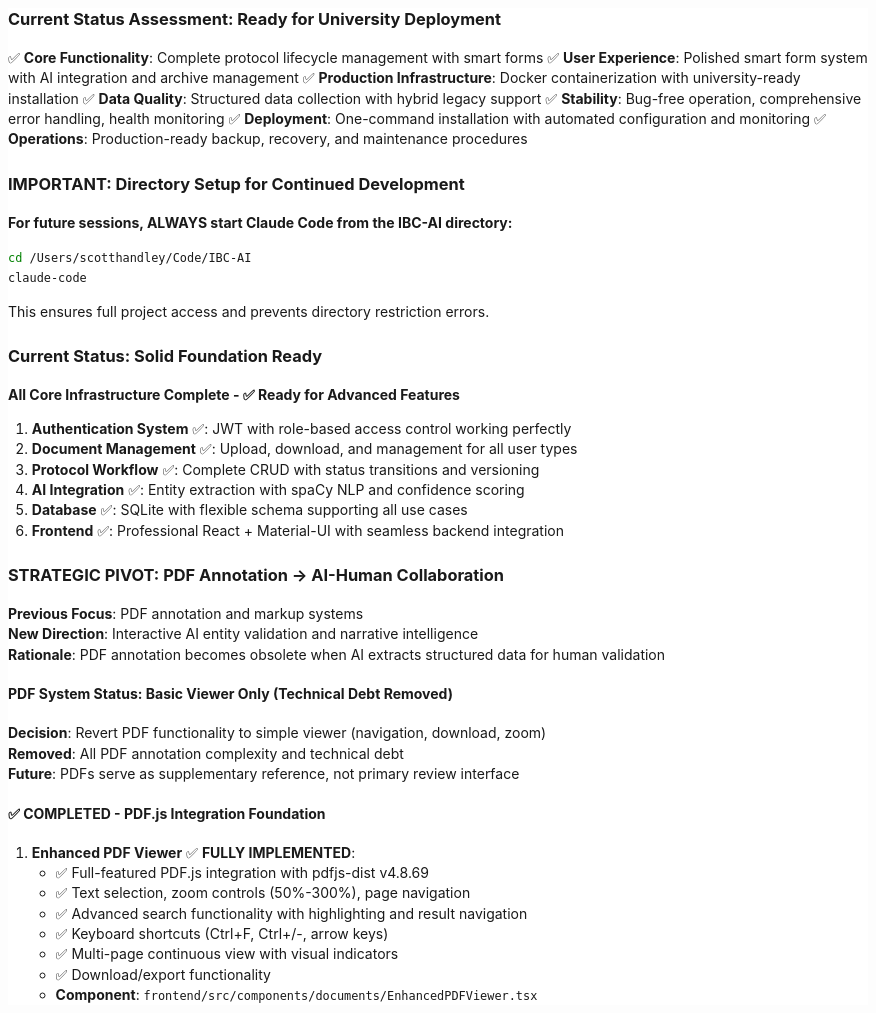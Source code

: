 ### **Current Status Assessment: Ready for University Deployment**
✅ **Core Functionality**: Complete protocol lifecycle management with smart forms
✅ **User Experience**: Polished smart form system with AI integration and archive management
✅ **Production Infrastructure**: Docker containerization with university-ready installation
✅ **Data Quality**: Structured data collection with hybrid legacy support
✅ **Stability**: Bug-free operation, comprehensive error handling, health monitoring
✅ **Deployment**: One-command installation with automated configuration and monitoring
✅ **Operations**: Production-ready backup, recovery, and maintenance procedures

### IMPORTANT: Directory Setup for Continued Development
**For future sessions, ALWAYS start Claude Code from the IBC-AI directory:**
```bash
cd /Users/scotthandley/Code/IBC-AI
claude-code
```
This ensures full project access and prevents directory restriction errors.

### Current Status: Solid Foundation Ready
**All Core Infrastructure Complete - ✅ Ready for Advanced Features**

1. **Authentication System** ✅: JWT with role-based access control working perfectly
2. **Document Management** ✅: Upload, download, and management for all user types
3. **Protocol Workflow** ✅: Complete CRUD with status transitions and versioning
4. **AI Integration** ✅: Entity extraction with spaCy NLP and confidence scoring
5. **Database** ✅: SQLite with flexible schema supporting all use cases
6. **Frontend** ✅: Professional React + Material-UI with seamless backend integration

### **STRATEGIC PIVOT**: PDF Annotation → AI-Human Collaboration
**Previous Focus**: PDF annotation and markup systems  
**New Direction**: Interactive AI entity validation and narrative intelligence  
**Rationale**: PDF annotation becomes obsolete when AI extracts structured data for human validation

#### **PDF System Status**: Basic Viewer Only (Technical Debt Removed)
**Decision**: Revert PDF functionality to simple viewer (navigation, download, zoom)  
**Removed**: All PDF annotation complexity and technical debt  
**Future**: PDFs serve as supplementary reference, not primary review interface

#### ✅ **COMPLETED - PDF.js Integration Foundation**
1. **Enhanced PDF Viewer** ✅ **FULLY IMPLEMENTED**:
   - ✅ Full-featured PDF.js integration with pdfjs-dist v4.8.69
   - ✅ Text selection, zoom controls (50%-300%), page navigation
   - ✅ Advanced search functionality with highlighting and result navigation
   - ✅ Keyboard shortcuts (Ctrl+F, Ctrl+/-, arrow keys)
   - ✅ Multi-page continuous view with visual indicators
   - ✅ Download/export functionality
   - **Component**: `frontend/src/components/documents/EnhancedPDFViewer.tsx`
